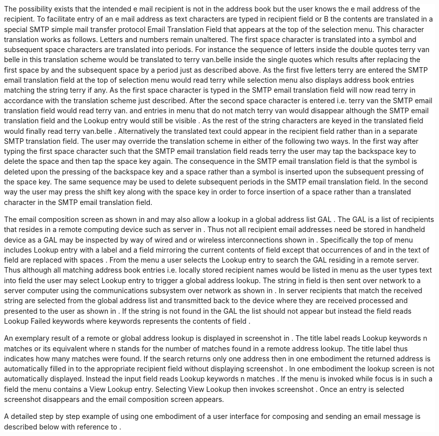 The possibility exists that the intended e mail recipient is not in the address book but the user knows the e mail address of the recipient. To facilitate entry of an e mail address as text characters are typed in recipient field or B the contents are translated in a special SMTP simple mail transfer protocol Email Translation Field that appears at the top of the selection menu. This character translation works as follows. Letters and numbers remain unaltered. The first space character is translated into a symbol and subsequent space characters are translated into periods. For instance the sequence of letters inside the double quotes terry van belle in this translation scheme would be translated to terry van.belle inside the single quotes which results after replacing the first space by and the subsequent space by a period just as described above. As the first five letters terry are entered the SMTP email translation field at the top of selection menu would read terry while selection menu also displays address book entries matching the string terry if any. As the first space character is typed in the SMTP email translation field will now read terry in accordance with the translation scheme just described. After the second space character is entered i.e. terry van the SMTP email translation field would read terry van. and entries in menu that do not match terry van would disappear although the SMTP email translation field and the Lookup entry would still be visible . As the rest of the string characters are keyed in the translated field would finally read terry van.belle . Alternatively the translated text could appear in the recipient field rather than in a separate SMTP translation field. The user may override the translation scheme in either of the following two ways. In the first way after typing the first space character such that the SMTP email translation field reads terry the user may tap the backspace key to delete the space and then tap the space key again. The consequence in the SMTP email translation field is that the symbol is deleted upon the pressing of the backspace key and a space rather than a symbol is inserted upon the subsequent pressing of the space key. The same sequence may be used to delete subsequent periods in the SMTP email translation field. In the second way the user may press the shift key along with the space key in order to force insertion of a space rather than a translated character in the SMTP email translation field.

The email composition screen as shown in and may also allow a lookup in a global address list GAL . The GAL is a list of recipients that resides in a remote computing device such as server in . Thus not all recipient email addresses need be stored in handheld device as a GAL may be inspected by way of wired and or wireless interconnections shown in . Specifically the top of menu includes Lookup entry with a label and a field mirroring the current contents of field except that occurrences of and in the text of field are replaced with spaces . From the menu a user selects the Lookup entry to search the GAL residing in a remote server. Thus although all matching address book entries i.e. locally stored recipient names would be listed in menu as the user types text into field the user may select Lookup entry to trigger a global address lookup. The string in field is then sent over network to a server computer using the communications subsystem over network as shown in . In server recipients that match the received string are selected from the global address list and transmitted back to the device where they are received processed and presented to the user as shown in . If the string is not found in the GAL the list should not appear but instead the field reads Lookup Failed keywords where keywords represents the contents of field .

An exemplary result of a remote or global address lookup is displayed in screenshot in . The title label reads Lookup keywords n matches or its equivalent where n stands for the number of matches found in a remote address lookup. The title label thus indicates how many matches were found. If the search returns only one address then in one embodiment the returned address is automatically filled in to the appropriate recipient field without displaying screenshot . In one embodiment the lookup screen is not automatically displayed. Instead the input field reads Lookup keywords n matches . If the menu is invoked while focus is in such a field the menu contains a View Lookup entry. Selecting View Lookup then invokes screenshot . Once an entry is selected screenshot disappears and the email composition screen appears.

A detailed step by step example of using one embodiment of a user interface for composing and sending an email message is described below with reference to .
